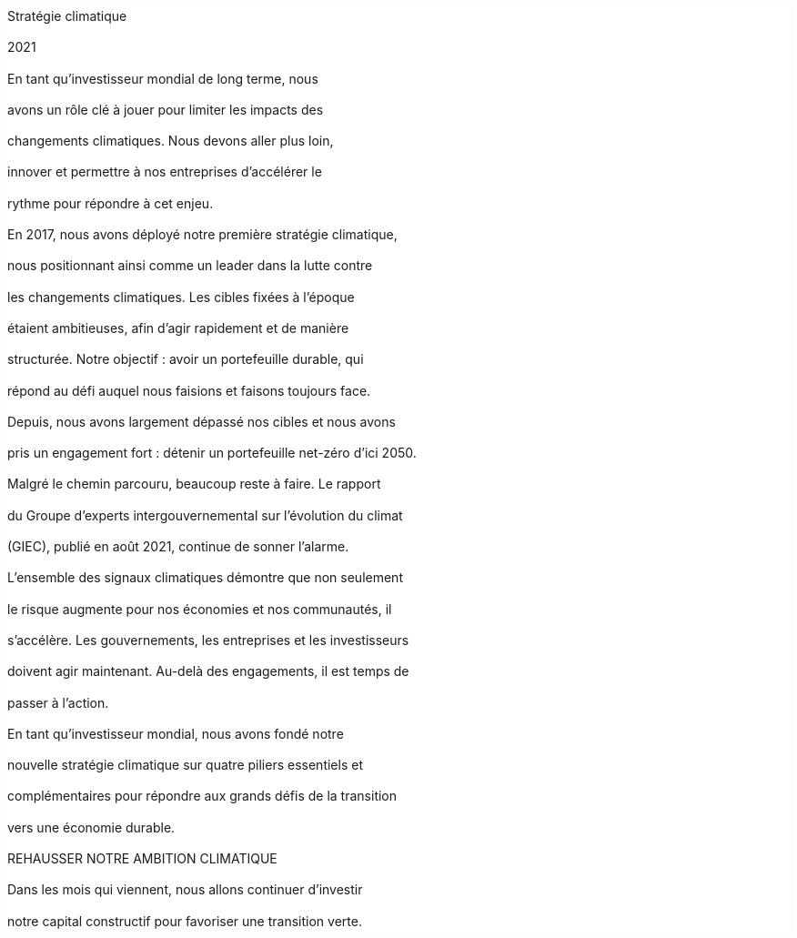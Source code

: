Stratégie climatique



2021

En tant qu’investisseur mondial de long terme, nous

avons un rôle clé à jouer pour limiter les impacts des

changements climatiques. Nous devons aller plus loin,

innover et permettre à nos entreprises d’accélérer le

rythme pour répondre à cet enjeu.



En 2017, nous avons déployé notre première stratégie climatique,

nous positionnant ainsi comme un leader dans la lutte contre

les changements climatiques. Les cibles fixées à l’époque

étaient ambitieuses, afin d’agir rapidement et de manière

structurée. Notre objectif : avoir un portefeuille durable, qui

répond au défi auquel nous faisions et faisons toujours face.



Depuis, nous avons largement dépassé nos cibles et nous avons

pris un engagement fort : détenir un portefeuille net-zéro d’ici 2050.

Malgré le chemin parcouru, beaucoup reste à faire. Le rapport

du Groupe d’experts intergouvernemental sur l’évolution du climat

(GIEC), publié en août 2021, continue de sonner l’alarme.



L’ensemble des signaux climatiques démontre que non seulement

le risque augmente pour nos économies et nos communautés, il

s’accélère. Les gouvernements, les entreprises et les investisseurs

doivent agir maintenant. Au-delà des engagements, il est temps de

passer à l’action.



En tant qu’investisseur mondial, nous avons fondé notre

nouvelle stratégie climatique sur quatre piliers essentiels et

complémentaires pour répondre aux grands défis de la transition

vers une économie durable.

REHAUSSER NOTRE AMBITION CLIMATIQUE

Dans les mois qui viennent, nous allons continuer d’investir

notre capital constructif pour favoriser une transition verte.
